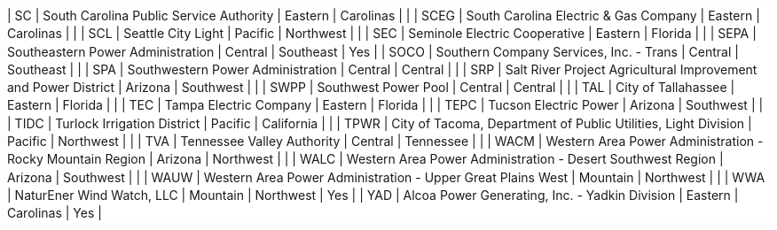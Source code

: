 | SC | South Carolina Public Service Authority | Eastern | Carolinas |    |
| SCEG | South Carolina Electric & Gas Company | Eastern | Carolinas |    |
| SCL | Seattle City Light | Pacific | Northwest |    |
| SEC | Seminole Electric Cooperative | Eastern | Florida |    |
| SEPA | Southeastern Power Administration | Central | Southeast | Yes   |
| SOCO | Southern Company Services, Inc. - Trans | Central | Southeast |    |
| SPA | Southwestern Power Administration | Central | Central |    |
| SRP | Salt River Project Agricultural Improvement and Power District | Arizona | Southwest |    |
| SWPP | Southwest Power Pool | Central | Central |    |
| TAL | City of Tallahassee | Eastern | Florida |    |
| TEC | Tampa Electric Company | Eastern | Florida |    |
| TEPC | Tucson Electric Power | Arizona | Southwest |    |
| TIDC | Turlock Irrigation District | Pacific | California |    |
| TPWR | City of Tacoma, Department of Public Utilities, Light Division | Pacific | Northwest |    |
| TVA | Tennessee Valley Authority | Central | Tennessee |    |
| WACM | Western Area Power Administration - Rocky Mountain Region | Arizona | Northwest |    |
| WALC | Western Area Power Administration - Desert Southwest Region | Arizona | Southwest |    |
| WAUW | Western Area Power Administration - Upper Great Plains West | Mountain | Northwest |    |
| WWA | NaturEner Wind Watch, LLC | Mountain | Northwest | Yes |
| YAD | Alcoa Power Generating, Inc. - Yadkin Division | Eastern | Carolinas | Yes   |
